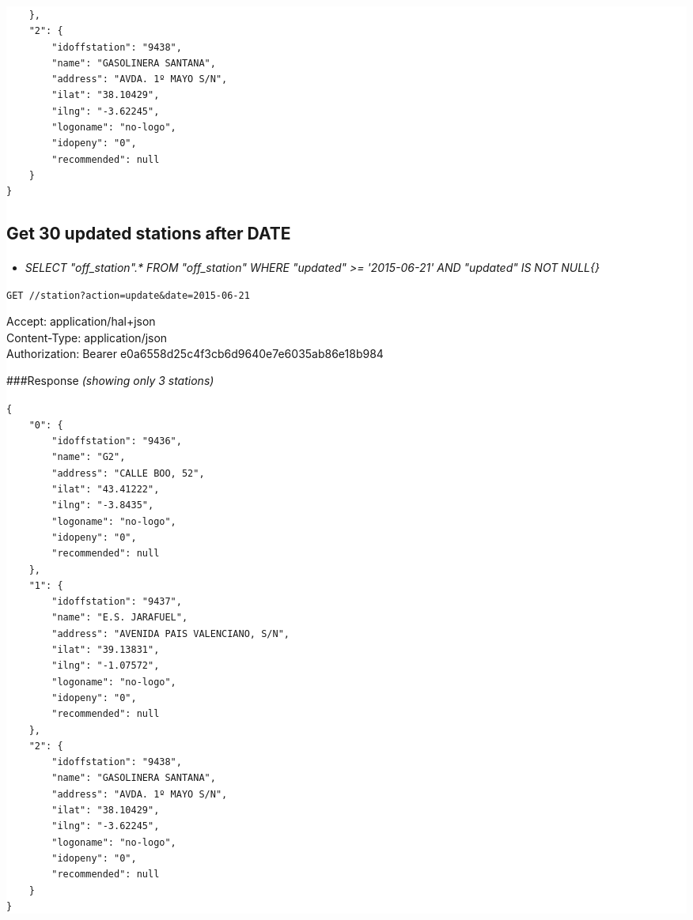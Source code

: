 	    },
	    "2": {
	        "idoffstation": "9438",
	        "name": "GASOLINERA SANTANA",
	        "address": "AVDA. 1º MAYO S/N",
	        "ilat": "38.10429",
	        "ilng": "-3.62245",
	        "logoname": "no-logo",
	        "idopeny": "0",
	        "recommended": null
	    }	    
	}
	
## Get 30 updated stations after DATE

- _SELECT "off_station".* FROM "off_station" WHERE "updated" >= '2015-06-21' AND "updated" IS NOT NULL{}_

`GET //station?action=update&date=2015-06-21`

Accept: application/hal+json  
Content-Type: application/json  
Authorization: Bearer e0a6558d25c4f3cb6d9640e7e6035ab86e18b984

###Response _(showing only 3 stations)_

	{
	    "0": {
	        "idoffstation": "9436",
	        "name": "G2",
	        "address": "CALLE BOO, 52",
	        "ilat": "43.41222",
	        "ilng": "-3.8435",
	        "logoname": "no-logo",
	        "idopeny": "0",
	        "recommended": null
	    },
	    "1": {
	        "idoffstation": "9437",
	        "name": "E.S. JARAFUEL",
	        "address": "AVENIDA PAIS VALENCIANO, S/N",
	        "ilat": "39.13831",
	        "ilng": "-1.07572",
	        "logoname": "no-logo",
	        "idopeny": "0",
	        "recommended": null
	    },
	    "2": {
	        "idoffstation": "9438",
	        "name": "GASOLINERA SANTANA",
	        "address": "AVDA. 1º MAYO S/N",
	        "ilat": "38.10429",
	        "ilng": "-3.62245",
	        "logoname": "no-logo",
	        "idopeny": "0",
	        "recommended": null
	    }	    
	}
